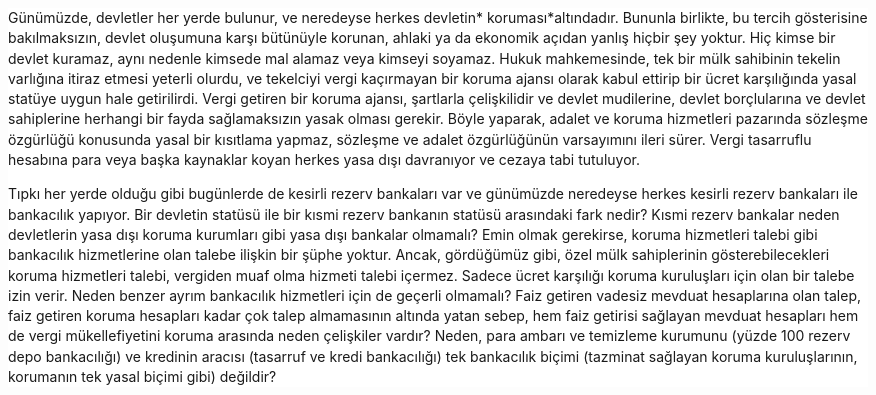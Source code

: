 Günümüzde, devletler her yerde bulunur, ve neredeyse herkes devletin* koruması*altındadır. Bununla birlikte, bu tercih gösterisine bakılmaksızın, devlet oluşumuna karşı bütünüyle korunan, ahlaki ya da ekonomik açıdan yanlış hiçbir şey yoktur. Hiç kimse bir devlet kuramaz, aynı nedenle kimsede mal alamaz veya kimseyi soyamaz. Hukuk mahkemesinde, tek bir mülk sahibinin tekelin varlığına itiraz etmesi yeterli olurdu, ve tekelciyi vergi kaçırmayan bir koruma ajansı olarak kabul ettirip bir ücret karşılığında yasal statüye uygun hale getirilirdi. Vergi getiren bir koruma ajansı, şartlarla çelişkilidir ve devlet mudilerine, devlet borçlularına ve devlet sahiplerine herhangi bir fayda sağlamaksızın yasak olması gerekir. Böyle yaparak, adalet ve koruma hizmetleri pazarında sözleşme özgürlüğü konusunda yasal bir kısıtlama yapmaz, sözleşme ve adalet özgürlüğünün varsayımını ileri sürer. Vergi tasarruflu hesabına para veya başka kaynaklar koyan herkes yasa dışı davranıyor ve cezaya tabi tutuluyor.

Tıpkı her yerde olduğu gibi bugünlerde de kesirli rezerv bankaları var ve günümüzde neredeyse herkes kesirli rezerv bankaları ile bankacılık yapıyor. Bir devletin statüsü ile bir kısmi rezerv bankanın statüsü arasındaki fark nedir? Kısmi rezerv bankalar neden devletlerin yasa dışı koruma kurumları gibi yasa dışı bankalar olmamalı? Emin olmak gerekirse, koruma hizmetleri talebi gibi bankacılık hizmetlerine olan talebe ilişkin bir şüphe yoktur. Ancak, gördüğümüz gibi, özel mülk sahiplerinin gösterebilecekleri koruma hizmetleri talebi, vergiden muaf olma hizmeti talebi içermez. Sadece ücret karşılığı koruma kuruluşları için olan bir talebe izin verir. Neden benzer ayrım bankacılık hizmetleri için de geçerli olmamalı? Faiz getiren vadesiz mevduat hesaplarına olan talep, faiz getiren koruma hesapları kadar çok talep almamasının altında yatan sebep, hem faiz getirisi sağlayan mevduat hesapları hem de vergi mükellefiyetini koruma arasında neden çelişkiler vardır? Neden, para ambarı ve temizleme kurumunu (yüzde 100 rezerv depo bankacılığı) ve kredinin aracısı (tasarruf ve kredi bankacılığı) tek bankacılık biçimi (tazminat sağlayan koruma kuruluşlarının, korumanın tek yasal biçimi gibi) değildir?

[^14]: Selgin ve White, "Mütevelli Medyanın Savunmasında" s. 87.

[^15]: Hoppe, “Yasal Para Nasıl Mümkün Olur”, s. 70.

[^16]: Selgin ve White, "Mütevelli Medyanın Savunmasında" s. 92–93.

[^17]: Örneğin, Hans-Hermann Hoppe ("Laissez-Faire Ekonomisinden Liberter Etiğe", * İnsan, Ekonomi ve Özgürlük: Murray N. Rothbard*, Walter Block ve Llewellyn H. Rockwell, Jr.'ı Onurlandıran Denemeler. [Auburn, Ala.: Ludwig von Mises Enstitüsü, 1988], ss. 69ff.); ve White'nin Hoppe incelemesi (Lawrence White, "*İnsan, Ekonomi ve Özgürlük: Murray N. Rothbard'ı Onurlandıran Denemeler,* İncelemesi'' <0>Ekonomik Literatür Dergisi* (Haziran 1990) ): 664-65).</p> </fn>

[^18]: Ayrıca yukarıdaki not 7'ye bakınız. Ayrıca, bu yazarların para talebinin (ve arzının) anlamının yanlış anlaşıldığını göstereceğiz. Paranın (veya patateslerin veya arabaların) artan bir talebi daha fazla para (veya patates) istemekle kalmaz, aynı zamanda *etkili* talebin daha büyük olması demektir.

[^19]: Selgin ve White, "Mütevelli Medyanın Savunmasında" s. 95.

[^20]: Aynı eser sayfa 93

[^21]: Aynı eser sayfa 88

[^22]: Aynı eser sayfa 94

[^23]: Herhangi bir yanlış anlaşılmadan kaçınmak için, burada tekel terimi, Rothbard'ın tanımında müstesna bir ayrıcalık olarak (ya da serbest girişin yokluğunda) kullanılır. Bir tekel hukuk ve düzen adalet ve korumayı yalnızca—devletten—birine devredebilir ve adalet ve korumanın içeriğini belirleyen yalnızca bu taraftır.</footnotes>